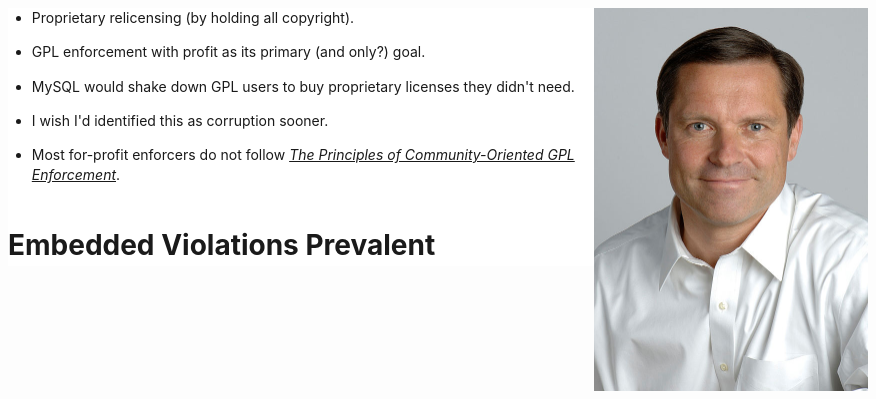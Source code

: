 <img width="274" height="383" align=right src="marten-mickos.jpg"/>

+ Proprietary relicensing (by holding all copyright).

+ GPL enforcement with profit as its primary (and only?) goal.

+ MySQL would shake down GPL users to buy proprietary licenses they didn't need.

+ I wish I'd identified this as corruption sooner.

+ Most for-profit enforcers do not follow [*The Principles of Community-Oriented GPL Enforcement*](https://sfconservancy.org/linux-compliance/principles.html).

# Embedded Violations Prevalent

